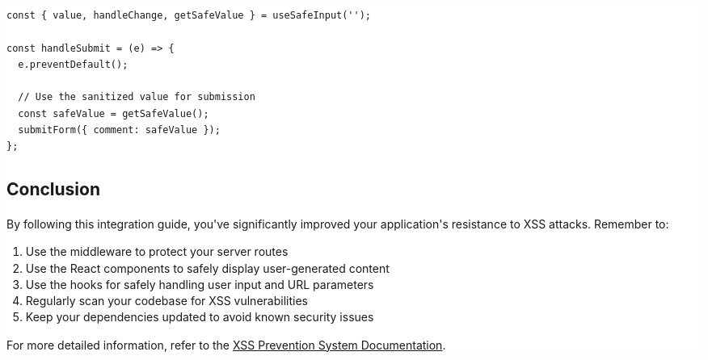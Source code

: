 ```tsx
const { value, handleChange, getSafeValue } = useSafeInput('');

const handleSubmit = (e) => {
  e.preventDefault();
  
  // Use the sanitized value for submission
  const safeValue = getSafeValue();
  submitForm({ comment: safeValue });
};
```

## Conclusion

By following this integration guide, you've significantly improved your application's resistance to XSS attacks. Remember to:

1. Use the middleware to protect your server routes
2. Use the React components to safely display user-generated content
3. Use the hooks for safely handling user input and URL parameters
4. Regularly scan your codebase for XSS vulnerabilities
5. Keep your dependencies updated to avoid known security issues

For more detailed information, refer to the [XSS Prevention System Documentation](./xss-prevention.md).
